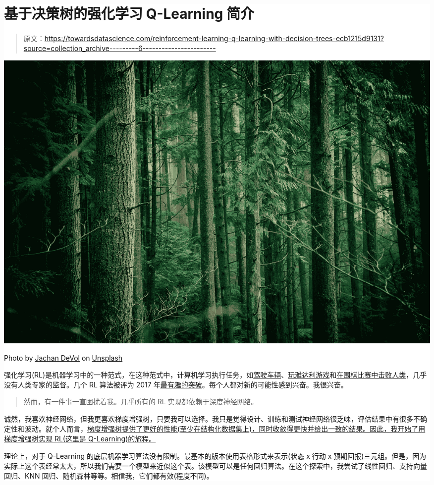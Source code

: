# 基于决策树的强化学习 Q-Learning 简介

> 原文：<https://towardsdatascience.com/reinforcement-learning-q-learning-with-decision-trees-ecb1215d9131?source=collection_archive---------6----------------------->

![](img/e7b320d4521f017d3e6167aa0125574f.png)

Photo by [Jachan DeVol](https://unsplash.com/@jachan_devol?utm_source=medium&utm_medium=referral) on [Unsplash](https://unsplash.com?utm_source=medium&utm_medium=referral)

强化学习(RL)是机器学习中的一种范式，在这种范式中，计算机学习执行任务，如[驾驶车辆](https://www.analyticsvidhya.com/blog/2018/07/autonomous-car-learnt-drive-itself-20-minutes-using-reinforcement-learning/)、[玩雅达利游戏](https://deepmind.com/research/publications/playing-atari-deep-reinforcement-learning/)和[在围棋比赛中击败人类](https://deepmind.com/research/alphago/)，几乎没有人类专家的监督。几个 RL 算法被评为 2017 年[最有趣的突破](https://www.forbes.com/sites/mariyayao/2018/02/05/12-amazing-deep-learning-breakthroughs-of-2017/#2b54354a65db)。每个人都对新的可能性感到兴奋。我很兴奋。

> 然而，有一件事一直困扰着我。几乎所有的 RL 实现都依赖于深度神经网络。

诚然，我喜欢神经网络，但我更喜欢梯度增强树，只要我可以选择。我只是觉得设计、训练和测试神经网络很乏味，评估结果中有很多不确定性和波动。就个人而言，[梯度增强树提供了更好的性能(至少在结构化数据集上)，同时收敛得更快并给出一致的结果。因此，我开始了用梯度增强树实现 RL(这里是 Q-Learning)的旅程。](https://www.kdnuggets.com/2017/10/xgboost-top-machine-learning-method-kaggle-explained.html)

理论上，对于 Q-Learning 的底层机器学习算法没有限制。最基本的版本使用表格形式来表示(状态 x 行动 x 预期回报)三元组。但是，因为实际上这个表经常太大，所以我们需要一个模型来近似这个表。该模型可以是任何回归算法。在这个探索中，我尝试了线性回归、支持向量回归、KNN 回归、随机森林等等。相信我，它们都有效(程度不同)。
